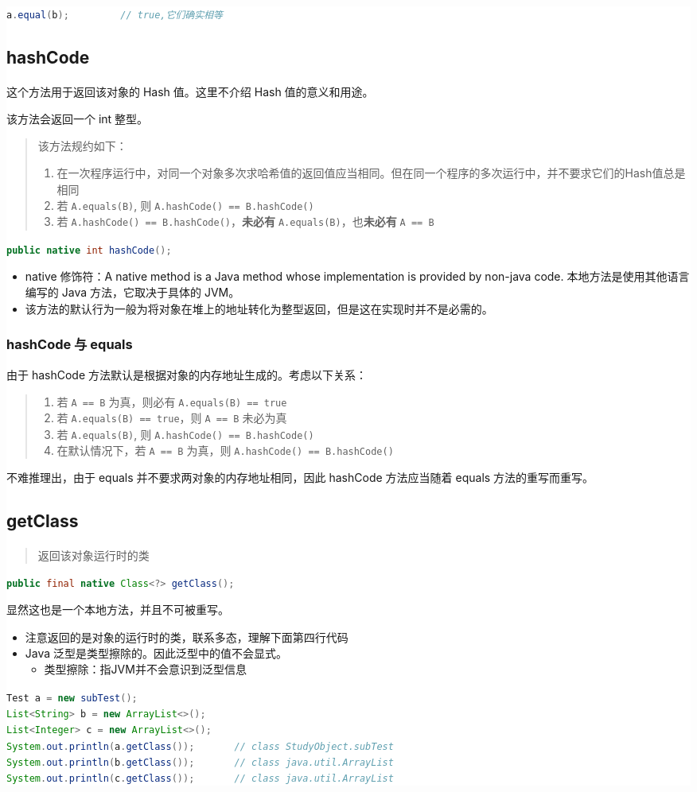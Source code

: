 ```java
a.equal(b);			// true,它们确实相等
```



## hashCode

这个方法用于返回该对象的 Hash 值。这里不介绍 Hash 值的意义和用途。

该方法会返回一个 int 整型。

> 该方法规约如下：
>
> 1. 在一次程序运行中，对同一个对象多次求哈希值的返回值应当相同。但在同一个程序的多次运行中，并不要求它们的Hash值总是相同
> 2. 若 `A.equals(B)`, 则 `A.hashCode() == B.hashCode()`
> 3. 若 `A.hashCode() == B.hashCode()`，**未必有** `A.equals(B)`，也**未必有** `A == B`

```java
public native int hashCode();
```

- native 修饰符：A native method is a Java method whose implementation is provided by non-java code. 本地方法是使用其他语言编写的 Java 方法，它取决于具体的 JVM。
- 该方法的默认行为一般为将对象在堆上的地址转化为整型返回，但是这在实现时并不是必需的。

### hashCode 与 equals

由于 hashCode 方法默认是根据对象的内存地址生成的。考虑以下关系：

> 1. 若 `A == B` 为真，则必有 `A.equals(B) == true`
> 2. 若 `A.equals(B) == true`，则 `A == B` 未必为真
> 3. 若 `A.equals(B)`, 则 `A.hashCode() == B.hashCode()`
> 4. 在默认情况下，若 `A == B` 为真，则 `A.hashCode() == B.hashCode()`

不难推理出，由于 equals 并不要求两对象的内存地址相同，因此 hashCode 方法应当随着 equals 方法的重写而重写。

## getClass

> 返回该对象运行时的类

```java
public final native Class<?> getClass();
```

显然这也是一个本地方法，并且不可被重写。

- 注意返回的是对象的运行时的类，联系多态，理解下面第四行代码
- Java 泛型是类型擦除的。因此泛型中的值不会显式。
  - 类型擦除：指JVM并不会意识到泛型信息

```java
Test a = new subTest();
List<String> b = new ArrayList<>();
List<Integer> c = new ArrayList<>();
System.out.println(a.getClass());		// class StudyObject.subTest
System.out.println(b.getClass());		// class java.util.ArrayList
System.out.println(c.getClass());		// class java.util.ArrayList
```
